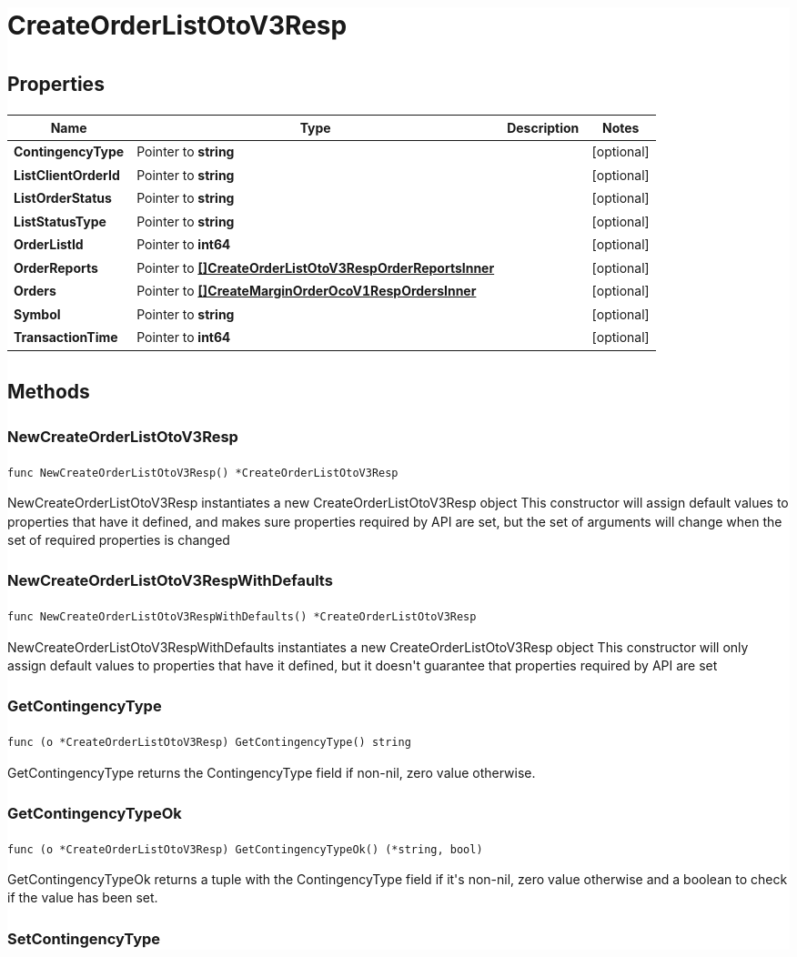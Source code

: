 # CreateOrderListOtoV3Resp

## Properties

Name | Type | Description | Notes
------------ | ------------- | ------------- | -------------
**ContingencyType** | Pointer to **string** |  | [optional] 
**ListClientOrderId** | Pointer to **string** |  | [optional] 
**ListOrderStatus** | Pointer to **string** |  | [optional] 
**ListStatusType** | Pointer to **string** |  | [optional] 
**OrderListId** | Pointer to **int64** |  | [optional] 
**OrderReports** | Pointer to [**[]CreateOrderListOtoV3RespOrderReportsInner**](CreateOrderListOtoV3RespOrderReportsInner.md) |  | [optional] 
**Orders** | Pointer to [**[]CreateMarginOrderOcoV1RespOrdersInner**](CreateMarginOrderOcoV1RespOrdersInner.md) |  | [optional] 
**Symbol** | Pointer to **string** |  | [optional] 
**TransactionTime** | Pointer to **int64** |  | [optional] 

## Methods

### NewCreateOrderListOtoV3Resp

`func NewCreateOrderListOtoV3Resp() *CreateOrderListOtoV3Resp`

NewCreateOrderListOtoV3Resp instantiates a new CreateOrderListOtoV3Resp object
This constructor will assign default values to properties that have it defined,
and makes sure properties required by API are set, but the set of arguments
will change when the set of required properties is changed

### NewCreateOrderListOtoV3RespWithDefaults

`func NewCreateOrderListOtoV3RespWithDefaults() *CreateOrderListOtoV3Resp`

NewCreateOrderListOtoV3RespWithDefaults instantiates a new CreateOrderListOtoV3Resp object
This constructor will only assign default values to properties that have it defined,
but it doesn't guarantee that properties required by API are set

### GetContingencyType

`func (o *CreateOrderListOtoV3Resp) GetContingencyType() string`

GetContingencyType returns the ContingencyType field if non-nil, zero value otherwise.

### GetContingencyTypeOk

`func (o *CreateOrderListOtoV3Resp) GetContingencyTypeOk() (*string, bool)`

GetContingencyTypeOk returns a tuple with the ContingencyType field if it's non-nil, zero value otherwise
and a boolean to check if the value has been set.

### SetContingencyType

